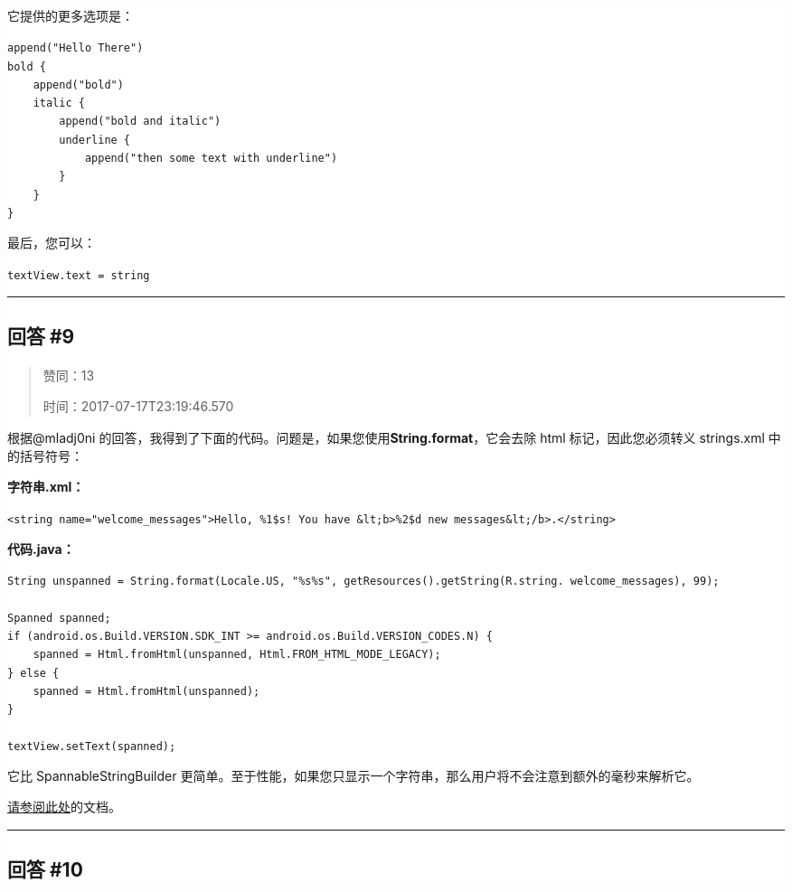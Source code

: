 它提供的更多选项是：

```
append("Hello There")
bold {
    append("bold")
    italic {
        append("bold and italic")
        underline {
            append("then some text with underline")
        }
    }
} 
```

最后，您可以：

```
textView.text = string 
```

* * *

## 回答 #9

> 赞同：13
> 
> 时间：2017-07-17T23:19:46.570

根据@mladj0ni 的回答，我得到了下面的代码。问题是，如果您使用**String.format**，它会去除 html 标记，因此您必须转义 strings.xml 中的括号符号：

**字符串.xml：**

`<string name="welcome_messages">Hello, %1$s! You have &lt;b>%2$d new messages&lt;/b>.</string>`

**代码.java：**

```
String unspanned = String.format(Locale.US, "%s%s", getResources().getString(R.string. welcome_messages), 99);

Spanned spanned;
if (android.os.Build.VERSION.SDK_INT >= android.os.Build.VERSION_CODES.N) {
    spanned = Html.fromHtml(unspanned, Html.FROM_HTML_MODE_LEGACY);
} else {
    spanned = Html.fromHtml(unspanned);
}

textView.setText(spanned); 
```

它比 SpannableStringBuilder 更简单。至于性能，如果您只显示一个字符串，那么用户将不会注意到额外的毫秒来解析它。

[请参阅此处](https://developer.android.com/guide/topics/resources/string-resource.html)的文档。

* * *

## 回答 #10
